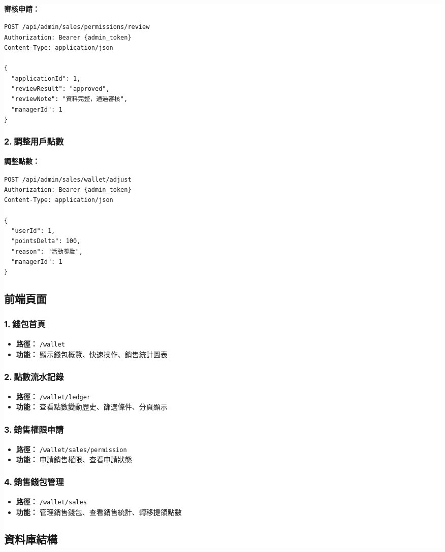 **審核申請：**
```http
POST /api/admin/sales/permissions/review
Authorization: Bearer {admin_token}
Content-Type: application/json

{
  "applicationId": 1,
  "reviewResult": "approved",
  "reviewNote": "資料完整，通過審核",
  "managerId": 1
}
```

### 2. 調整用戶點數

**調整點數：**
```http
POST /api/admin/sales/wallet/adjust
Authorization: Bearer {admin_token}
Content-Type: application/json

{
  "userId": 1,
  "pointsDelta": 100,
  "reason": "活動獎勵",
  "managerId": 1
}
```

## 前端頁面

### 1. 錢包首頁
- **路徑：** `/wallet`
- **功能：** 顯示錢包概覽、快速操作、銷售統計圖表

### 2. 點數流水記錄
- **路徑：** `/wallet/ledger`
- **功能：** 查看點數變動歷史、篩選條件、分頁顯示

### 3. 銷售權限申請
- **路徑：** `/wallet/sales/permission`
- **功能：** 申請銷售權限、查看申請狀態

### 4. 銷售錢包管理
- **路徑：** `/wallet/sales`
- **功能：** 管理銷售錢包、查看銷售統計、轉移提領點數

## 資料庫結構
